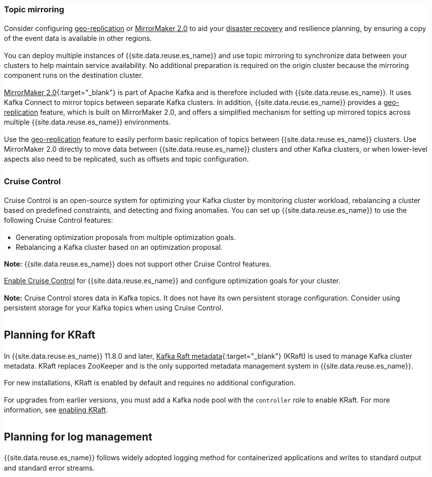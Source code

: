 
### Topic mirroring

Consider configuring [geo-replication](../../georeplication/about/) or [MirrorMaker 2.0](../../mirroring/mirrormaker) to aid your [disaster recovery](../../installing/disaster-recovery) and resilience planning, by ensuring a copy of the event data is available in other regions.

You can deploy multiple instances of {{site.data.reuse.es_name}} and use topic mirroring to synchronize data between your clusters to help maintain service availability. No additional preparation is required on the origin cluster because the mirroring component runs on the destination cluster.

[MirrorMaker 2.0](https://strimzi.io/blog/2020/03/30/introducing-mirrormaker2/){:target="_blank"} is part of Apache Kafka and is therefore included with {{site.data.reuse.es_name}}. It uses Kafka Connect to mirror topics between separate Kafka clusters. In addition, {{site.data.reuse.es_name}} provides a [geo-replication](../../georeplication/about/) feature, which is built on MirrorMaker 2.0, and offers a simplified mechanism for setting up mirrored topics across multiple {{site.data.reuse.es_name}} environments.

Use the [geo-replication](../../georeplication/about/) feature to easily perform basic replication of topics between {{site.data.reuse.es_name}} clusters. Use MirrorMaker 2.0 directly to move data between {{site.data.reuse.es_name}} clusters and other Kafka clusters, or when lower-level aspects also need to be replicated, such as offsets and topic configuration.

### Cruise Control

Cruise Control is an open-source system for optimizing your Kafka cluster by monitoring cluster workload, rebalancing a cluster based on predefined constraints, and detecting and fixing anomalies.
You can set up {{site.data.reuse.es_name}} to use the following Cruise Control features:

- Generating optimization proposals from multiple optimization goals.
- Rebalancing a Kafka cluster based on an optimization proposal.

**Note:** {{site.data.reuse.es_name}} does not support other Cruise Control features.

[Enable Cruise Control](../configuring/#enabling-and-configuring-cruise-control) for {{site.data.reuse.es_name}} and configure optimization goals for your cluster.

**Note:** Cruise Control stores data in Kafka topics. It does not have its own persistent storage configuration. Consider using persistent storage for your Kafka topics when using Cruise Control.

## Planning for KRaft

In {{site.data.reuse.es_name}} 11.8.0 and later, [Kafka Raft metadata](https://kafka.apache.org/documentation/#kraft){:target="_blank"} (KRaft) is used to manage Kafka cluster metadata. KRaft replaces ZooKeeper and is the only supported metadata management system in {{site.data.reuse.es_name}}.

For new installations, KRaft is enabled by default and requires no additional configuration.

For upgrades from earlier versions, you must add a Kafka node pool with the `controller` role to enable KRaft. For more information, see [enabling KRaft](../../installing/upgrading/#enable-kraft).

## Planning for log management

{{site.data.reuse.es_name}} follows widely adopted logging method for containerized applications and writes to standard output and standard error streams.

